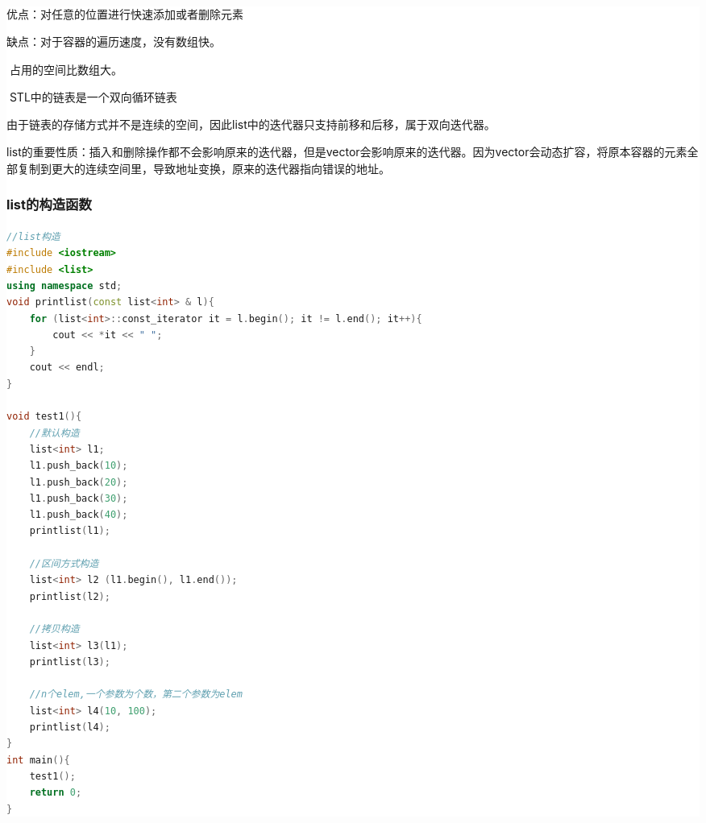    优点：对任意的位置进行快速添加或者删除元素

   缺点：对于容器的遍历速度，没有数组快。

​             占用的空间比数组大。

​    STL中的链表是一个双向循环链表

​    由于链表的存储方式并不是连续的空间，因此list中的迭代器只支持前移和后移，属于双向迭代器。

​    list的重要性质：插入和删除操作都不会影响原来的迭代器，但是vector会影响原来的迭代器。因为vector会动态扩容，将原本容器的元素全部复制到更大的连续空间里，导致地址变换，原来的迭代器指向错误的地址。

### list的构造函数

```c++
//list构造
#include <iostream>
#include <list>
using namespace std;
void printlist(const list<int> & l){
    for (list<int>::const_iterator it = l.begin(); it != l.end(); it++){
        cout << *it << " ";
    }
    cout << endl;
}

void test1(){
    //默认构造
    list<int> l1;
    l1.push_back(10);
    l1.push_back(20);
    l1.push_back(30);
    l1.push_back(40);
    printlist(l1);

    //区间方式构造
    list<int> l2 (l1.begin(), l1.end());
    printlist(l2);

    //拷贝构造
    list<int> l3(l1);
    printlist(l3);

    //n个elem,一个参数为个数，第二个参数为elem
    list<int> l4(10, 100);
    printlist(l4);
}
int main(){
    test1();
    return 0;
}
```
